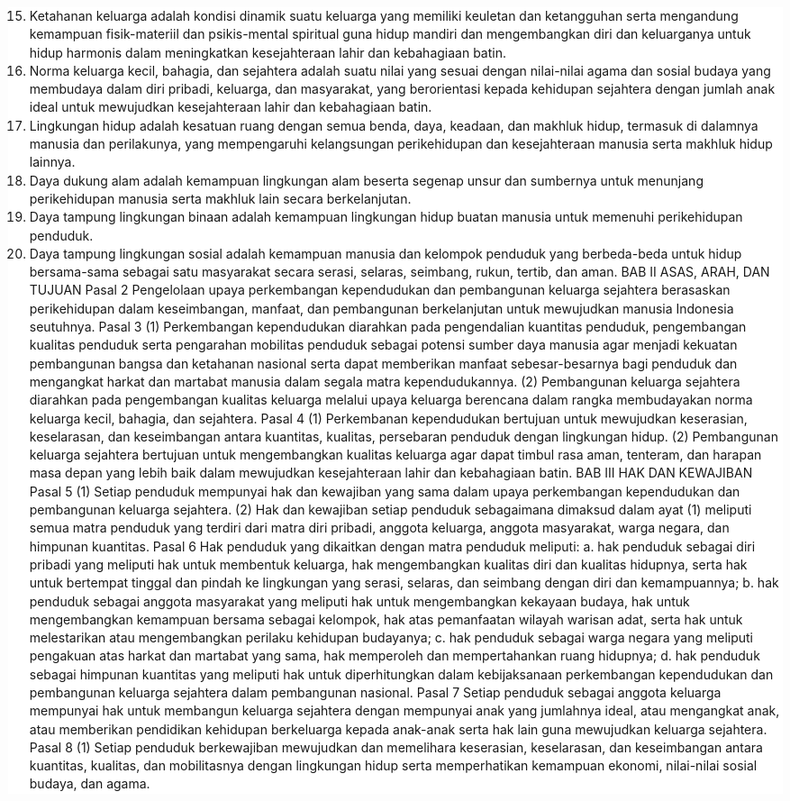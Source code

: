 15. Ketahanan keluarga adalah kondisi dinamik suatu keluarga yang memiliki keuletan dan ketangguhan serta mengandung kemampuan fisik-materiil dan psikis-mental spiritual guna hidup mandiri dan mengembangkan diri dan keluarganya untuk hidup harmonis dalam meningkatkan kesejahteraan lahir dan kebahagiaan batin.
16. Norma keluarga kecil, bahagia, dan sejahtera adalah suatu nilai yang sesuai dengan nilai-nilai agama dan sosial budaya yang membudaya dalam diri pribadi, keluarga, dan masyarakat, yang berorientasi kepada kehidupan sejahtera dengan jumlah anak ideal untuk mewujudkan kesejahteraan lahir dan kebahagiaan batin.
17. Lingkungan hidup adalah kesatuan ruang dengan semua benda, daya, keadaan, dan makhluk hidup, termasuk di dalamnya manusia dan perilakunya, yang mempengaruhi kelangsungan perikehidupan dan kesejahteraan manusia serta makhluk hidup lainnya.
18. Daya dukung alam adalah kemampuan lingkungan alam beserta segenap unsur dan sumbernya untuk menunjang perikehidupan manusia serta makhluk lain secara berkelanjutan.
19. Daya tampung lingkungan binaan adalah kemampuan lingkungan hidup buatan manusia untuk memenuhi perikehidupan penduduk.
20. Daya tampung lingkungan sosial adalah kemampuan manusia dan kelompok penduduk yang berbeda-beda untuk hidup bersama-sama sebagai satu masyarakat secara serasi, selaras, seimbang, rukun, tertib, dan aman.
BAB II ASAS, ARAH, DAN TUJUAN
Pasal 2
Pengelolaan upaya perkembangan kependudukan dan pembangunan keluarga sejahtera berasaskan perikehidupan dalam keseimbangan, manfaat, dan pembangunan berkelanjutan untuk mewujudkan manusia Indonesia seutuhnya.
Pasal 3
(1) Perkembangan kependudukan diarahkan pada pengendalian kuantitas penduduk, pengembangan kualitas penduduk serta pengarahan mobilitas penduduk sebagai potensi sumber daya manusia agar menjadi kekuatan pembangunan bangsa dan ketahanan nasional serta dapat memberikan manfaat sebesar-besarnya bagi penduduk dan mengangkat harkat dan martabat manusia dalam segala matra kependudukannya.
(2) Pembangunan keluarga sejahtera diarahkan pada pengembangan kualitas keluarga melalui upaya keluarga berencana dalam rangka membudayakan norma keluarga kecil, bahagia, dan sejahtera.
Pasal 4
(1) Perkembanan kependudukan bertujuan untuk mewujudkan keserasian, keselarasan, dan keseimbangan antara kuantitas, kualitas, persebaran penduduk dengan lingkungan hidup.
(2) Pembangunan keluarga sejahtera bertujuan untuk mengembangkan kualitas keluarga agar dapat timbul rasa aman, tenteram, dan harapan masa depan yang lebih baik dalam mewujudkan kesejahteraan lahir dan kebahagiaan batin.
BAB III HAK DAN KEWAJIBAN
Pasal 5
(1) Setiap penduduk mempunyai hak dan kewajiban yang sama dalam upaya perkembangan kependudukan dan pembangunan keluarga sejahtera.
(2) Hak dan kewajiban setiap penduduk sebagaimana dimaksud dalam ayat (1) meliputi semua matra penduduk yang terdiri dari matra diri pribadi, anggota keluarga, anggota masyarakat, warga negara, dan himpunan kuantitas.
Pasal 6
Hak penduduk yang dikaitkan dengan matra penduduk meliputi:
a. hak penduduk sebagai diri pribadi yang meliputi hak untuk membentuk keluarga, hak mengembangkan kualitas diri dan kualitas hidupnya, serta hak untuk bertempat tinggal dan pindah ke lingkungan yang serasi, selaras, dan seimbang dengan diri dan kemampuannya;
b. hak penduduk sebagai anggota masyarakat yang meliputi hak untuk mengembangkan kekayaan budaya, hak untuk mengembangkan kemampuan bersama sebagai kelompok, hak atas pemanfaatan wilayah warisan adat, serta hak untuk melestarikan atau mengembangkan perilaku kehidupan budayanya;
c. hak penduduk sebagai warga negara yang meliputi pengakuan atas harkat dan martabat yang sama, hak memperoleh dan mempertahankan ruang hidupnya;
d. hak penduduk sebagai himpunan kuantitas yang meliputi hak untuk diperhitungkan dalam kebijaksanaan perkembangan kependudukan dan pembangunan keluarga sejahtera dalam pembangunan nasional.
Pasal 7
Setiap penduduk sebagai anggota keluarga mempunyai hak untuk membangun keluarga sejahtera dengan mempunyai anak yang jumlahnya ideal, atau mengangkat anak, atau memberikan pendidikan kehidupan berkeluarga kepada anak-anak serta hak lain guna mewujudkan keluarga sejahtera.
Pasal 8
(1) Setiap penduduk berkewajiban mewujudkan dan memelihara keserasian, keselarasan, dan keseimbangan antara kuantitas, kualitas, dan mobilitasnya dengan lingkungan hidup serta memperhatikan kemampuan ekonomi, nilai-nilai sosial budaya, dan agama.